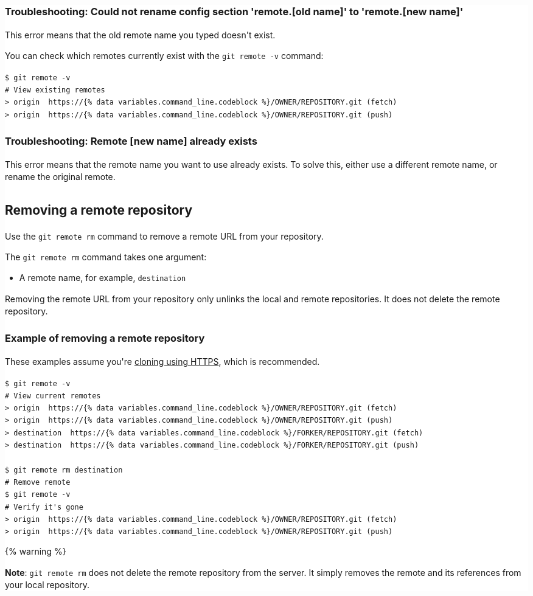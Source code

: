 ### Troubleshooting: Could not rename config section 'remote.[old name]' to 'remote.[new name]'

This error means that the old remote name you typed doesn't exist.

You can check which remotes currently exist with the `git remote -v` command:

```shell
$ git remote -v
# View existing remotes
> origin  https://{% data variables.command_line.codeblock %}/OWNER/REPOSITORY.git (fetch)
> origin  https://{% data variables.command_line.codeblock %}/OWNER/REPOSITORY.git (push)
```

### Troubleshooting: Remote [new name] already exists

This error means that the remote name you want to use already exists. To solve this, either use a different remote name, or rename the original remote.

## Removing a remote repository

Use the `git remote rm` command to remove a remote URL from your repository.

The `git remote rm` command takes one argument:
- A remote name, for example, `destination`

Removing the remote URL from your repository only unlinks the local and remote repositories. It does not delete the remote repository.

### Example of removing a remote repository

These examples assume you're [cloning using HTTPS](/get-started/getting-started-with-git/about-remote-repositories#cloning-with-https-urls), which is recommended.

```shell
$ git remote -v
# View current remotes
> origin  https://{% data variables.command_line.codeblock %}/OWNER/REPOSITORY.git (fetch)
> origin  https://{% data variables.command_line.codeblock %}/OWNER/REPOSITORY.git (push)
> destination  https://{% data variables.command_line.codeblock %}/FORKER/REPOSITORY.git (fetch)
> destination  https://{% data variables.command_line.codeblock %}/FORKER/REPOSITORY.git (push)

$ git remote rm destination
# Remove remote
$ git remote -v
# Verify it's gone
> origin  https://{% data variables.command_line.codeblock %}/OWNER/REPOSITORY.git (fetch)
> origin  https://{% data variables.command_line.codeblock %}/OWNER/REPOSITORY.git (push)
```

{% warning %}

**Note**: `git remote rm` does not delete the remote repository from the server. It simply
removes the remote and its references from your local repository.
